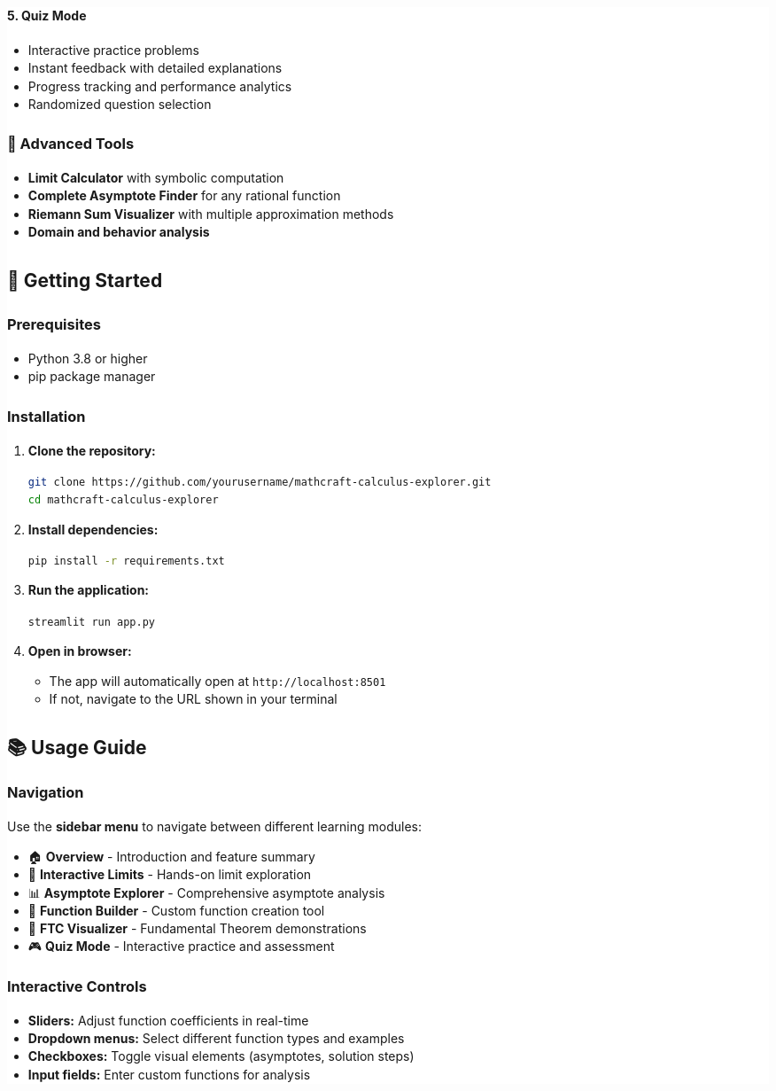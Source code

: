 #### 5. **Quiz Mode**
- Interactive practice problems
- Instant feedback with detailed explanations
- Progress tracking and performance analytics
- Randomized question selection

### 🔧 Advanced Tools
- **Limit Calculator** with symbolic computation
- **Complete Asymptote Finder** for any rational function
- **Riemann Sum Visualizer** with multiple approximation methods
- **Domain and behavior analysis**

## 🚀 Getting Started

### Prerequisites
- Python 3.8 or higher
- pip package manager

### Installation

1. **Clone the repository:**
   ```bash
   git clone https://github.com/yourusername/mathcraft-calculus-explorer.git
   cd mathcraft-calculus-explorer
   ```

2. **Install dependencies:**
   ```bash
   pip install -r requirements.txt
   ```

3. **Run the application:**
   ```bash
   streamlit run app.py
   ```

4. **Open in browser:**
   - The app will automatically open at `http://localhost:8501`
   - If not, navigate to the URL shown in your terminal

## 📚 Usage Guide

### Navigation
Use the **sidebar menu** to navigate between different learning modules:
- 🏠 **Overview** - Introduction and feature summary
- 🎯 **Interactive Limits** - Hands-on limit exploration
- 📊 **Asymptote Explorer** - Comprehensive asymptote analysis
- 🔧 **Function Builder** - Custom function creation tool
- 🧮 **FTC Visualizer** - Fundamental Theorem demonstrations
- 🎮 **Quiz Mode** - Interactive practice and assessment

### Interactive Controls
- **Sliders:** Adjust function coefficients in real-time
- **Dropdown menus:** Select different function types and examples
- **Checkboxes:** Toggle visual elements (asymptotes, solution steps)
- **Input fields:** Enter custom functions for analysis
